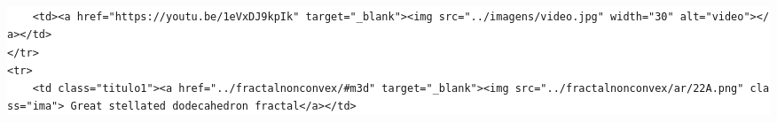 		<td><a href="https://youtu.be/1eVxDJ9kpIk" target="_blank"><img src="../imagens/video.jpg" width="30" alt="video"></a></td>
	</tr>
	<tr>
		<td class="titulo1"><a href="../fractalnonconvex/#m3d" target="_blank"><img src="../fractalnonconvex/ar/22A.png" class="ima"> Great stellated dodecahedron fractal</a></td>